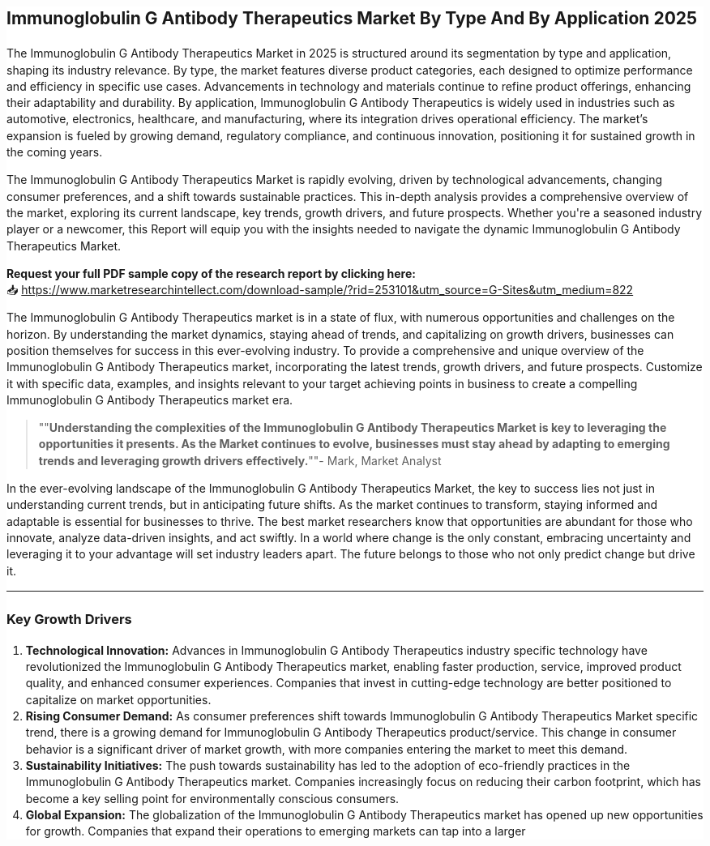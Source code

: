 <h2>Immunoglobulin G Antibody Therapeutics Market&nbsp;By Type And By Application 2025</h2><p>The Immunoglobulin G Antibody Therapeutics Market in 2025 is structured around its segmentation by type and application, shaping its industry relevance. By type, the market features diverse product categories, each designed to optimize performance and efficiency in specific use cases. Advancements in technology and materials continue to refine product offerings, enhancing their adaptability and durability. By application, Immunoglobulin G Antibody Therapeutics is widely used in industries such as automotive, electronics, healthcare, and manufacturing, where its integration drives operational efficiency. The market’s expansion is fueled by growing demand, regulatory compliance, and continuous innovation, positioning it for sustained growth in the coming years.</p><p><span class="">The Immunoglobulin G Antibody Therapeutics Market is rapidly evolving, driven by technological advancements, changing consumer preferences, and a shift towards sustainable practices. This in-depth analysis provides a comprehensive overview of the market, exploring its current landscape, key trends, growth drivers, and future prospects. Whether you're a seasoned industry player or a newcomer, this Report will equip you with the insights needed to navigate the dynamic Immunoglobulin G Antibody Therapeutics Market.&nbsp;</span></p><div class="article-main__content" data-test-id="publishing-text-block"><p><span class="font-[700]"><strong>Request your full PDF sample copy of the research report by clicking here:</strong>📥&nbsp;</span><span class=""><a href="https://www.marketresearchintellect.com/download-sample/?rid=253101&amp;utm_source=G-Sites&amp;utm_medium=822" target="_blank" data-tracking-control-name="article-ssr-frontend-pulse_little-text-block" data-tracking-will-navigate="" data-test-link="">https://www.marketresearchintellect.com/download-sample/?rid=253101&amp;utm_source=G-Sites&amp;utm_medium=822</a></span></p></div><div class="article-main__content" data-test-id="publishing-text-block"><p><span class="">The Immunoglobulin G Antibody Therapeutics market is in a state of flux, with numerous opportunities and challenges on the horizon. By understanding the market dynamics, staying ahead of trends, and capitalizing on growth drivers, businesses can position themselves for success in this ever-evolving industry. To provide a comprehensive and unique overview of the Immunoglobulin G Antibody Therapeutics market, incorporating the latest trends, growth drivers, and future prospects. Customize it with specific data, examples, and insights relevant to your target achieving points in business to create a compelling Immunoglobulin G Antibody Therapeutics market era.</span></p></div><div class="article-main__content" data-test-id="publishing-text-block"><blockquote class="w-auto"><span class="">""<strong>Understanding the complexities of the Immunoglobulin G Antibody Therapeutics Market is key to leveraging the opportunities it presents. As the Market continues to evolve, businesses must stay ahead by adapting to emerging trends and leveraging growth drivers effectively.</strong>""- Mark, Market Analyst</span></blockquote></div><div class="article-main__content" data-test-id="publishing-text-block"><p><span class="">In the ever-evolving landscape of the Immunoglobulin G Antibody Therapeutics Market, the key to success lies not just in understanding current trends, but in anticipating future shifts. As the market continues to transform, staying informed and adaptable is essential for businesses to thrive. The best market researchers know that opportunities are abundant for those who innovate, analyze data-driven insights, and act swiftly. In a world where change is the only constant, embracing uncertainty and leveraging it to your advantage will set industry leaders apart. The future belongs to those who not only predict change but drive it.</span></p></div><hr class="my-[3.2rem] mx-auto h-[1px] border-0 bg-black-a16" data-test-id="publishing-divider-block" /><div class="article-main__content" data-test-id="publishing-text-block"><h3><span class="">Key Growth Drivers</span></h3></div><div class="article-main__content" data-test-id="publishing-text-block"><ol><li><strong><span class="font-[700]">Technological Innovation</span></strong><span class=""><strong>:</strong> Advances in Immunoglobulin G Antibody Therapeutics industry specific technology have revolutionized the Immunoglobulin G Antibody Therapeutics market, enabling faster production, service, improved product quality, and enhanced consumer experiences. Companies that invest in cutting-edge technology are better positioned to capitalize on market opportunities.</span></li><li><strong><span class="font-[700]">Rising Consumer Demand</span></strong><span class=""><strong>:</strong> As consumer preferences shift towards Immunoglobulin G Antibody Therapeutics Market specific trend, there is a growing demand for Immunoglobulin G Antibody Therapeutics product/service. This change in consumer behavior is a significant driver of market growth, with more companies entering the market to meet this demand.</span></li><li><strong><span class="font-[700]">Sustainability Initiatives</span></strong><span class=""><strong>:</strong> The push towards sustainability has led to the adoption of eco-friendly practices in the Immunoglobulin G Antibody Therapeutics market. Companies increasingly focus on reducing their carbon footprint, which has become a key selling point for environmentally conscious consumers.</span></li><li><strong><span class="font-[700]">Global Expansion</span></strong><span class=""><strong>:</strong> The globalization of the Immunoglobulin G Antibody Therapeutics market has opened up new opportunities for growth. Companies that expand their operations to emerging markets can tap into a larger